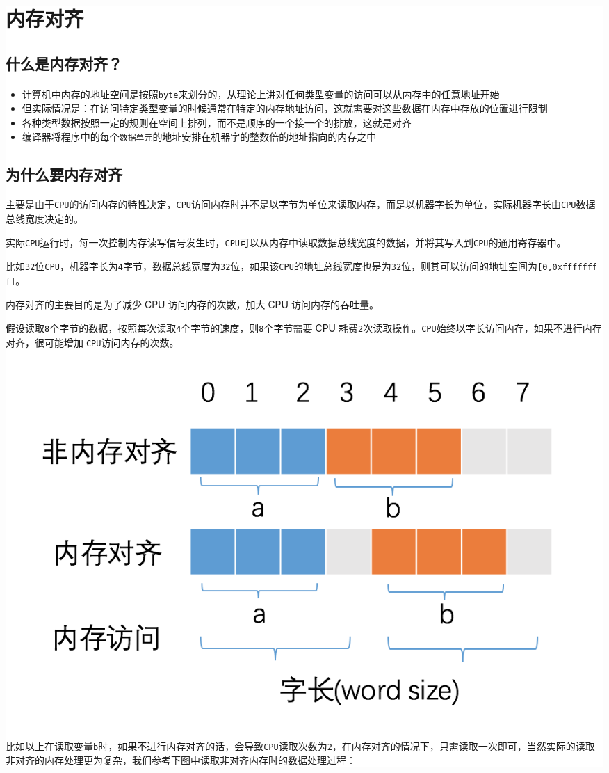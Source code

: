 # 内存对齐

## 什么是内存对齐？

- 计算机中内存的地址空间是按照`byte`来划分的，从理论上讲对任何类型变量的访问可以从内存中的任意地址开始
- 但实际情况是：在访问特定类型变量的时候通常在特定的内存地址访问，这就需要对这些数据在内存中存放的位置进行限制
- 各种类型数据按照一定的规则在空间上排列，而不是顺序的一个接一个的排放，这就是对齐
- 编译器将程序中的每个`数据单元`的地址安排在机器字的整数倍的地址指向的内存之中

## 为什么要内存对齐

主要是由于`CPU`的访问内存的特性决定，`CPU`访问内存时并不是以字节为单位来读取内存，而是以机器字长为单位，实际机器字长由`CPU`数据总线宽度决定的。

实际`CPU`运行时，每一次控制内存读写信号发生时，`CPU`可以从内存中读取数据总线宽度的数据，并将其写入到`CPU`的通用寄存器中。

比如`32`位`CPU`，机器字长为`4`字节，数据总线宽度为`32`位，如果该`CPU`的地址总线宽度也是为`32`位，则其可以访问的地址空间为`[0,0xffffffff]`。

内存对齐的主要目的是为了减少 CPU 访问内存的次数，加大 CPU 访问内存的吞吐量。

假设读取`8`个字节的数据，按照每次读取`4`个字节的速度，则`8`个字节需要 CPU 耗费`2`次读取操作。`CPU`始终以字长访问内存，如果不进行内存对齐，很可能增加 `CPU`访问内存的次数。

![word_size](images/word_size.png)

比如以上在读取变量`b`时，如果不进行内存对齐的话，会导致`CPU`读取次数为`2`，在内存对齐的情况下，只需读取一次即可，当然实际的读取非对齐的内存处理更为复杂，我们参考下图中读取非对齐内存时的数据处理过程：
